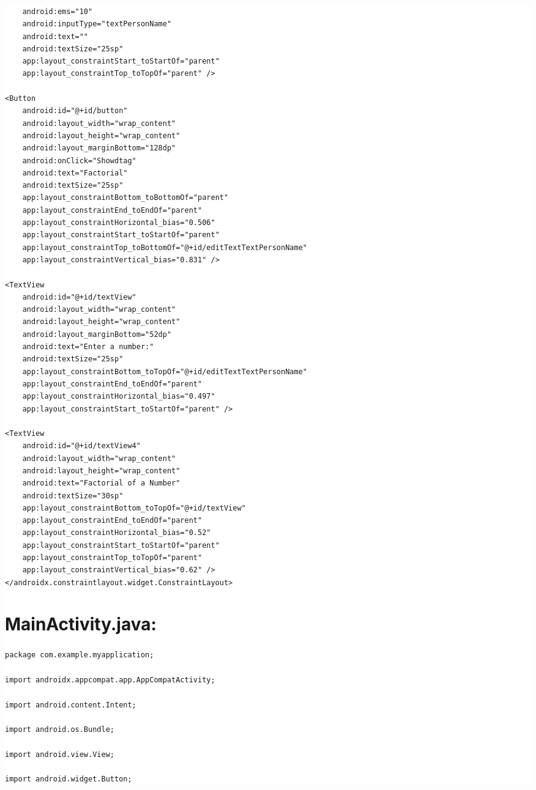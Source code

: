 ```
    android:ems="10"
    android:inputType="textPersonName"
    android:text=""
    android:textSize="25sp"
    app:layout_constraintStart_toStartOf="parent"
    app:layout_constraintTop_toTopOf="parent" />

<Button
    android:id="@+id/button"
    android:layout_width="wrap_content"
    android:layout_height="wrap_content"
    android:layout_marginBottom="128dp"
    android:onClick="Showdtag"
    android:text="Factorial"
    android:textSize="25sp"
    app:layout_constraintBottom_toBottomOf="parent"
    app:layout_constraintEnd_toEndOf="parent"
    app:layout_constraintHorizontal_bias="0.506"
    app:layout_constraintStart_toStartOf="parent"
    app:layout_constraintTop_toBottomOf="@+id/editTextTextPersonName"
    app:layout_constraintVertical_bias="0.831" />

<TextView
    android:id="@+id/textView"
    android:layout_width="wrap_content"
    android:layout_height="wrap_content"
    android:layout_marginBottom="52dp"
    android:text="Enter a number:"
    android:textSize="25sp"
    app:layout_constraintBottom_toTopOf="@+id/editTextTextPersonName"
    app:layout_constraintEnd_toEndOf="parent"
    app:layout_constraintHorizontal_bias="0.497"
    app:layout_constraintStart_toStartOf="parent" />

<TextView
    android:id="@+id/textView4"
    android:layout_width="wrap_content"
    android:layout_height="wrap_content"
    android:text="Factorial of a Number"
    android:textSize="30sp"
    app:layout_constraintBottom_toTopOf="@+id/textView"
    app:layout_constraintEnd_toEndOf="parent"
    app:layout_constraintHorizontal_bias="0.52"
    app:layout_constraintStart_toStartOf="parent"
    app:layout_constraintTop_toTopOf="parent"
    app:layout_constraintVertical_bias="0.62" />
</androidx.constraintlayout.widget.ConstraintLayout>
```
# MainActivity.java:
```
package com.example.myapplication;

import androidx.appcompat.app.AppCompatActivity;

import android.content.Intent;

import android.os.Bundle;

import android.view.View;

import android.widget.Button;

```